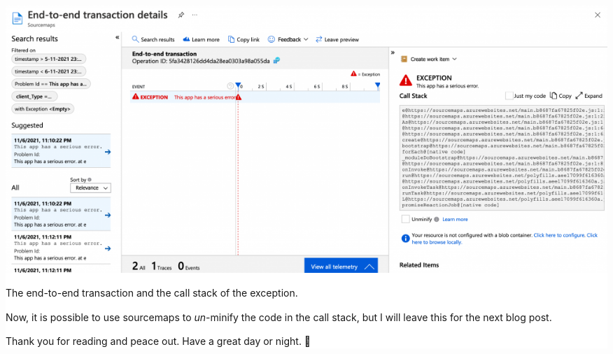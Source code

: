 ![](images/afbeelding-15-1024x455.png)

The end-to-end transaction and the call stack of the exception.

Now, it is possible to use sourcemaps to _un_\-minify the code in the call stack, but I will leave this for the next blog post.

Thank you for reading and peace out. Have a great day or night. 👋
